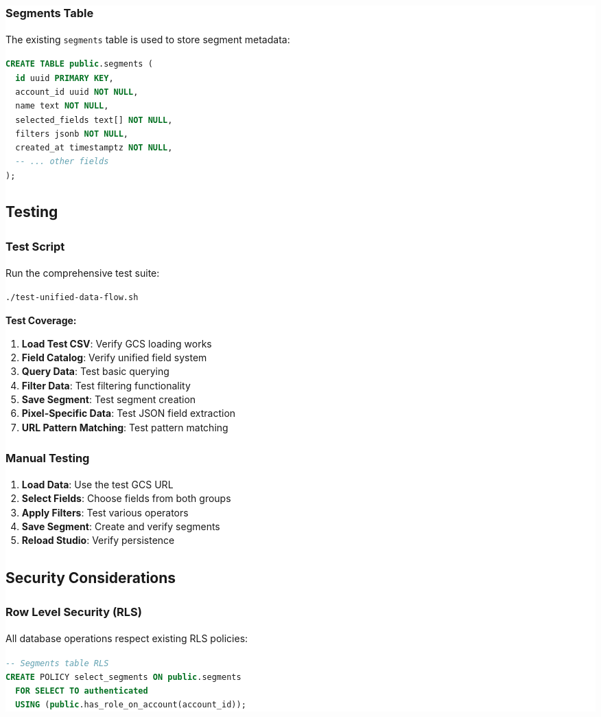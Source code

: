 ### Segments Table

The existing `segments` table is used to store segment metadata:

```sql
CREATE TABLE public.segments (
  id uuid PRIMARY KEY,
  account_id uuid NOT NULL,
  name text NOT NULL,
  selected_fields text[] NOT NULL,
  filters jsonb NOT NULL,
  created_at timestamptz NOT NULL,
  -- ... other fields
);
```

## Testing

### Test Script

Run the comprehensive test suite:

```bash
./test-unified-data-flow.sh
```

**Test Coverage:**
1. **Load Test CSV**: Verify GCS loading works
2. **Field Catalog**: Verify unified field system
3. **Query Data**: Test basic querying
4. **Filter Data**: Test filtering functionality
5. **Save Segment**: Test segment creation
6. **Pixel-Specific Data**: Test JSON field extraction
7. **URL Pattern Matching**: Test pattern matching

### Manual Testing

1. **Load Data**: Use the test GCS URL
2. **Select Fields**: Choose fields from both groups
3. **Apply Filters**: Test various operators
4. **Save Segment**: Create and verify segments
5. **Reload Studio**: Verify persistence

## Security Considerations

### Row Level Security (RLS)

All database operations respect existing RLS policies:

```sql
-- Segments table RLS
CREATE POLICY select_segments ON public.segments
  FOR SELECT TO authenticated
  USING (public.has_role_on_account(account_id));
```
